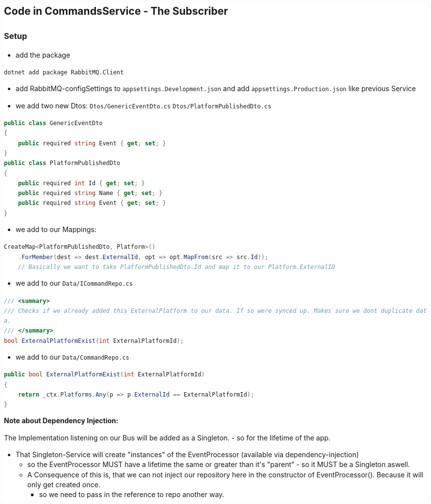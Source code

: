 ## Code in CommandsService - The Subscriber
### Setup
- add the package
```
dotnet add package RabbitMQ.Client
```
- add RabbitMQ-configSettings to `appsettings.Development.json` and add `appsettings.Production.json` like previous Service

- we add two new Dtos: `Dtos/GenericEventDto.cs` `Dtos/PlatformPublishedDto.cs`
```csharp
public class GenericEventDto
{
    public required string Event { get; set; }
}
public class PlatformPublishedDto 
{
    public required int Id { get; set; }
    public required string Name { get; set; }  
    public required string Event { get; set; }
}
```

- we add to our Mappings:
```csharp
CreateMap<PlatformPublishedDto, Platform>()
    .ForMember(dest => dest.ExternalId, opt => opt.MapFrom(src => src.Id));
    // Basically we want to take PlatformPublishedDto.Id and map it to our Platform.ExternalID
```

- we add to our `Data/ICommandRepo.cs`
```csharp
/// <summary>
/// Checks if we already added this ExternalPlatform to our data. If so were synced up. Makes sure we dont duplicate data. 
/// </summary>
bool ExternalPlatformExist(int ExternalPlatformId);
```
- we add to our `Data/CommandRepo.cs`
```csharp
public bool ExternalPlatformExist(int ExternalPlatformId)
{
    return _ctx.Platforms.Any(p => p.ExternalId == ExternalPlatformId);
}
```
**Note about Dependency Injection:**

The Implementation listening on our Bus will be added as a Singleton. - so for the lifetime of the app.
- That Singleton-Service will create "instances" of the EventProcessor (available via dependency-injection)
  - so the EventProcessor MUST have a lifetime the same or greater than it's "parent" - so it MUST be a Singleton aswell.
  - A Consequence of this is, that we can not inject our repository here in the constructor of EventProcessor(). Because it will only get created once.
    - so we need to pass in the reference to repo another way. 
